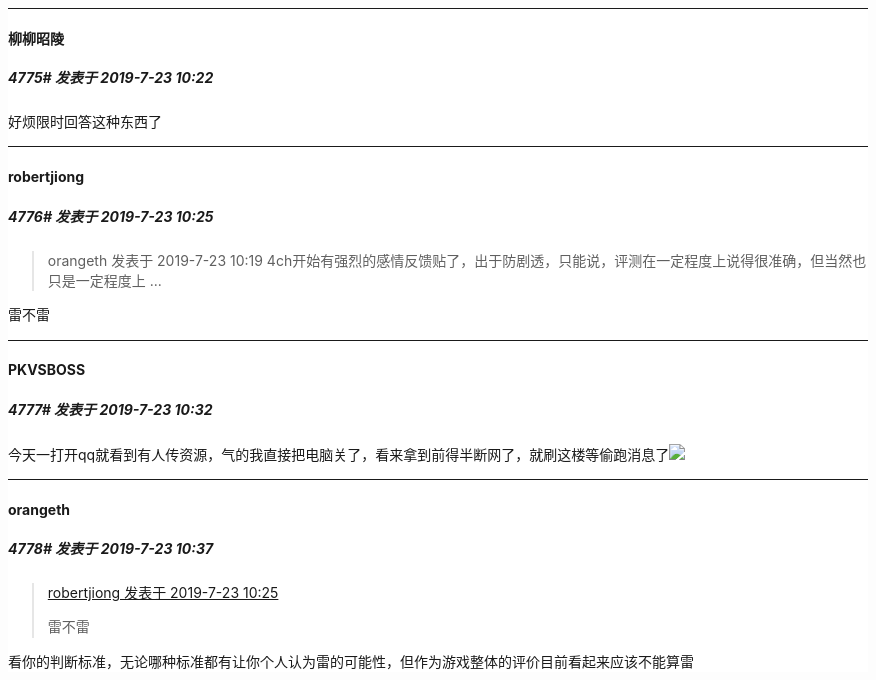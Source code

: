 





-----

####  柳柳昭陵  
##### 4775#       发表于 2019-7-23 10:22




好烦限时回答这种东西了







-----

####  robertjiong  
##### 4776#       发表于 2019-7-23 10:25



<blockquote>orangeth 发表于 2019-7-23 10:19
4ch开始有强烈的感情反馈贴了，出于防剧透，只能说，评测在一定程度上说得很准确，但当然也只是一定程度上 ...</blockquote>
雷不雷







-----

####  PKVSBOSS  
##### 4777#       发表于 2019-7-23 10:32




今天一打开qq就看到有人传资源，气的我直接把电脑关了，看来拿到前得半断网了，就刷这楼等偷跑消息了<img src="https://static.saraba1st.com/image/smiley/face2017/001.png" referrerpolicy="no-referrer">







-----

####  orangeth  
##### 4778#       发表于 2019-7-23 10:37



<blockquote><a href="httphttps://bbs.saraba1st.com/2b/forum.php?mod=redirect&amp;goto=findpost&amp;pid=44625261&amp;ptid=1810654" target="_blank">robertjiong 发表于 2019-7-23 10:25</a>

雷不雷</blockquote>
看你的判断标准，无论哪种标准都有让你个人认为雷的可能性，但作为游戏整体的评价目前看起来应该不能算雷
